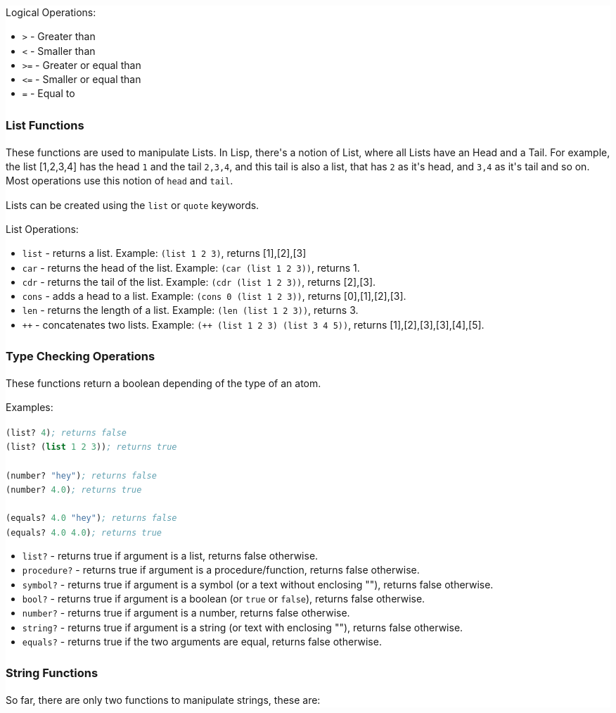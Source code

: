 Logical Operations:
- `>` - Greater than
- `<` - Smaller than
- `>=` - Greater or equal than
- `<=` - Smaller or equal than
- `=` - Equal to


### List Functions
These functions are used to manipulate Lists.
In Lisp, there's a notion of List, where all Lists have an Head and a Tail.
For example, the list [1,2,3,4] has the head `1` and the tail `2,3,4`, and this tail is also a list,
that has `2` as it's head, and `3,4` as it's tail and so on.
Most operations use this notion of `head` and `tail`.

Lists can be created using the `list` or `quote` keywords.

List Operations:
- `list` - returns a list. Example: `(list 1 2 3)`, returns [1],[2],[3]
- `car` - returns the head of the list. Example: `(car (list 1 2 3))`, returns 1.
- `cdr` - returns the tail of the list. Example: `(cdr (list 1 2 3))`, returns [2],[3].
- `cons` - adds a head to a list. Example: `(cons 0 (list 1 2 3))`, returns [0],[1],[2],[3].
- `len` - returns the length of a list. Example: `(len (list 1 2 3))`, returns 3.
- `++` -  concatenates two lists. Example: `(++ (list 1 2 3) (list 3 4 5))`, returns [1],[2],[3],[3],[4],[5].

### Type Checking Operations
These functions return a boolean depending of the type of an atom.

Examples:
```lisp
(list? 4); returns false
(list? (list 1 2 3)); returns true

(number? "hey"); returns false
(number? 4.0); returns true

(equals? 4.0 "hey"); returns false
(equals? 4.0 4.0); returns true
```


- `list?` - returns true if argument is a list, returns false otherwise.
- `procedure?` - returns true if argument is a procedure/function, returns false otherwise.
- `symbol?` - returns true if argument is a symbol (or a text without enclosing ""), returns false otherwise.
- `bool?` - returns true if argument is a boolean (or `true` or `false`), returns false otherwise.
- `number?` - returns true if argument is a number, returns false otherwise.
- `string?` - returns true if argument is a string (or text with enclosing ""), returns false otherwise.
- `equals?` - returns true if the two arguments are equal, returns false otherwise.


### String Functions
So far, there are only two functions to manipulate strings, these are:
